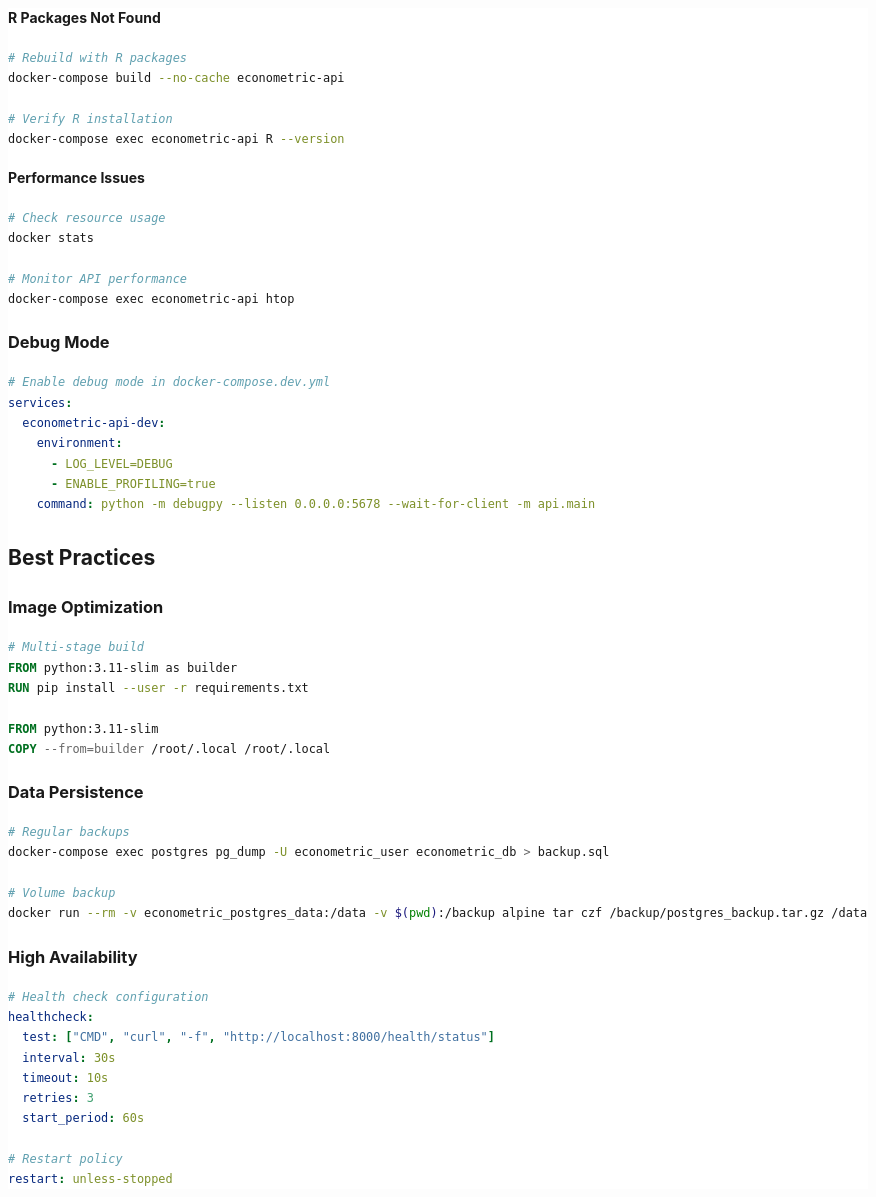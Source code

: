 #### R Packages Not Found
```bash
# Rebuild with R packages
docker-compose build --no-cache econometric-api

# Verify R installation
docker-compose exec econometric-api R --version
```

#### Performance Issues
```bash
# Check resource usage
docker stats

# Monitor API performance
docker-compose exec econometric-api htop
```

### Debug Mode
```yaml
# Enable debug mode in docker-compose.dev.yml
services:
  econometric-api-dev:
    environment:
      - LOG_LEVEL=DEBUG
      - ENABLE_PROFILING=true
    command: python -m debugpy --listen 0.0.0.0:5678 --wait-for-client -m api.main
```

## Best Practices

### Image Optimization
```dockerfile
# Multi-stage build
FROM python:3.11-slim as builder
RUN pip install --user -r requirements.txt

FROM python:3.11-slim
COPY --from=builder /root/.local /root/.local
```

### Data Persistence
```bash
# Regular backups
docker-compose exec postgres pg_dump -U econometric_user econometric_db > backup.sql

# Volume backup
docker run --rm -v econometric_postgres_data:/data -v $(pwd):/backup alpine tar czf /backup/postgres_backup.tar.gz /data
```

### High Availability
```yaml
# Health check configuration
healthcheck:
  test: ["CMD", "curl", "-f", "http://localhost:8000/health/status"]
  interval: 30s
  timeout: 10s
  retries: 3
  start_period: 60s
  
# Restart policy
restart: unless-stopped
```